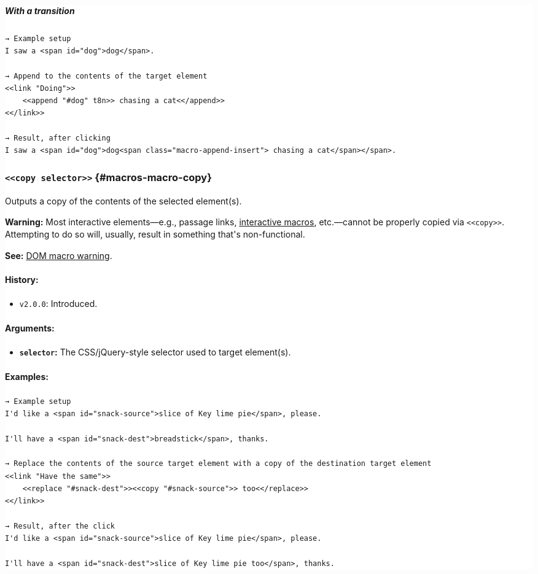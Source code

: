##### With a transition

```
→ Example setup
I saw a <span id="dog">dog</span>.

→ Append to the contents of the target element
<<link "Doing">>
	<<append "#dog" t8n>> chasing a cat<</append>>
<</link>>

→ Result, after clicking
I saw a <span id="dog">dog<span class="macro-append-insert"> chasing a cat</span></span>.
```



### `<<copy selector>>` {#macros-macro-copy}

Outputs a copy of the contents of the selected element(s).

<p role="note" class="warning"><b>Warning:</b>
Most interactive elements—e.g., passage links, <a href="#macros-interactive">interactive macros</a>, etc.—cannot be properly copied via <code>&lt;&lt;copy&gt;&gt;</code>.  Attempting to do so will, usually, result in something that's non-functional.
</p>

<p role="note" class="see"><b>See:</b>
<a href="#macros-dom-warning">DOM macro warning</a>.
</p>

#### History:

* `v2.0.0`: Introduced.

#### Arguments:

* **`selector`:** The CSS/jQuery-style selector used to target element(s).

#### Examples:

```
→ Example setup
I'd like a <span id="snack-source">slice of Key lime pie</span>, please.

I'll have a <span id="snack-dest">breadstick</span>, thanks.

→ Replace the contents of the source target element with a copy of the destination target element
<<link "Have the same">>
	<<replace "#snack-dest">><<copy "#snack-source">> too<</replace>>
<</link>>

→ Result, after the click
I'd like a <span id="snack-source">slice of Key lime pie</span>, please.

I'll have a <span id="snack-dest">slice of Key lime pie too</span>, thanks.
```
